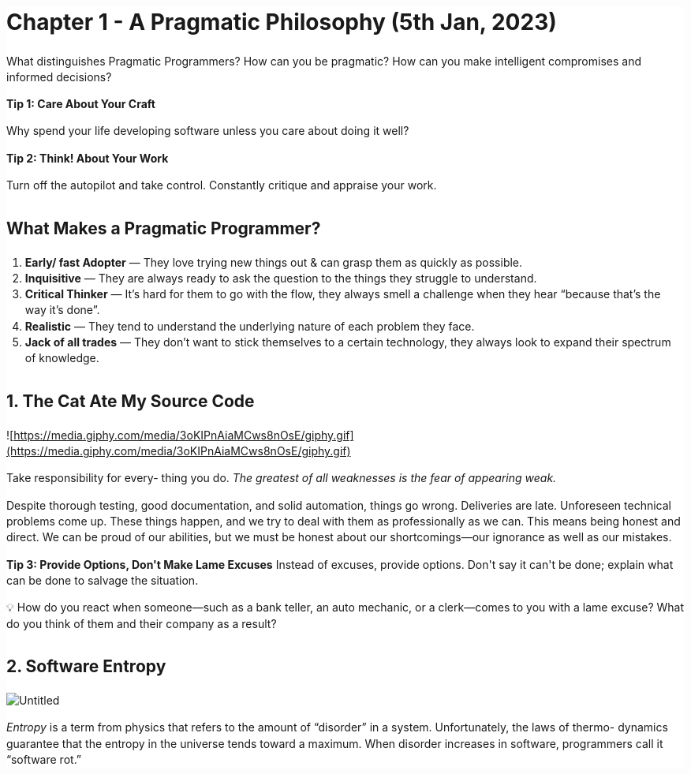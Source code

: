 # Chapter 1 - **A Pragmatic Philosophy (5th Jan, 2023)**

What distinguishes Pragmatic Programmers? How can you be pragmatic? How can you make intelligent compromises and informed decisions?

**Tip 1: Care About Your Craft**

Why spend your life developing software unless you care about doing it well?

**Tip 2: Think! About Your Work**

Turn off the autopilot and take control. Constantly critique and appraise your work.

## What Makes a Pragmatic Programmer?

1. **Early/ fast Adopter** — They love trying new things out & can grasp them as quickly as possible.
2. **Inquisitive** — They are always ready to ask the question to the things they struggle to understand. 
3. **Critical Thinker** — It’s hard for them to go with the flow, they always smell a challenge when they hear “because that’s the way it’s done”.
4. **Realistic** — They tend to understand the underlying nature of each problem they face.
5. **Jack of all trades** — They don’t want to stick themselves to a certain technology, they always look to expand their spectrum of knowledge.

## 1. The Cat Ate My Source Code

![https://media.giphy.com/media/3oKIPnAiaMCws8nOsE/giphy.gif](https://media.giphy.com/media/3oKIPnAiaMCws8nOsE/giphy.gif)

Take responsibility for every- thing you do. 
*The greatest of all weaknesses is the fear of appearing weak.*

Despite thorough testing, good documentation, and solid automation, things go wrong. Deliveries are late. Unforeseen technical problems come up. These things happen, and we try to deal with them as professionally as we can. This means being honest and direct. We can be proud of our abilities, but we must be honest about our shortcomings—our ignorance as well as our mistakes.

**Tip 3: Provide Options, Don't Make Lame Excuses**
Instead of excuses, provide options. Don't say it can't be done; explain what can be done to salvage the situation.

<aside>
💡 How do you react when someone—such as a bank teller, an auto mechanic, or a clerk—comes to you with a lame excuse? What do you think of them and their company as a result?

</aside>

## 2. Software Entropy

![Untitled](https://s3-us-west-2.amazonaws.com/secure.notion-static.com/b6dbed33-ca23-4509-80f0-769ee838fd98/Untitled.png)

*Entropy* is a term from physics that refers to the amount of “disorder” in a system. Unfortunately, the laws of thermo- dynamics guarantee that the entropy in the universe tends toward a maximum. When disorder increases in software, programmers call it “software rot.”
